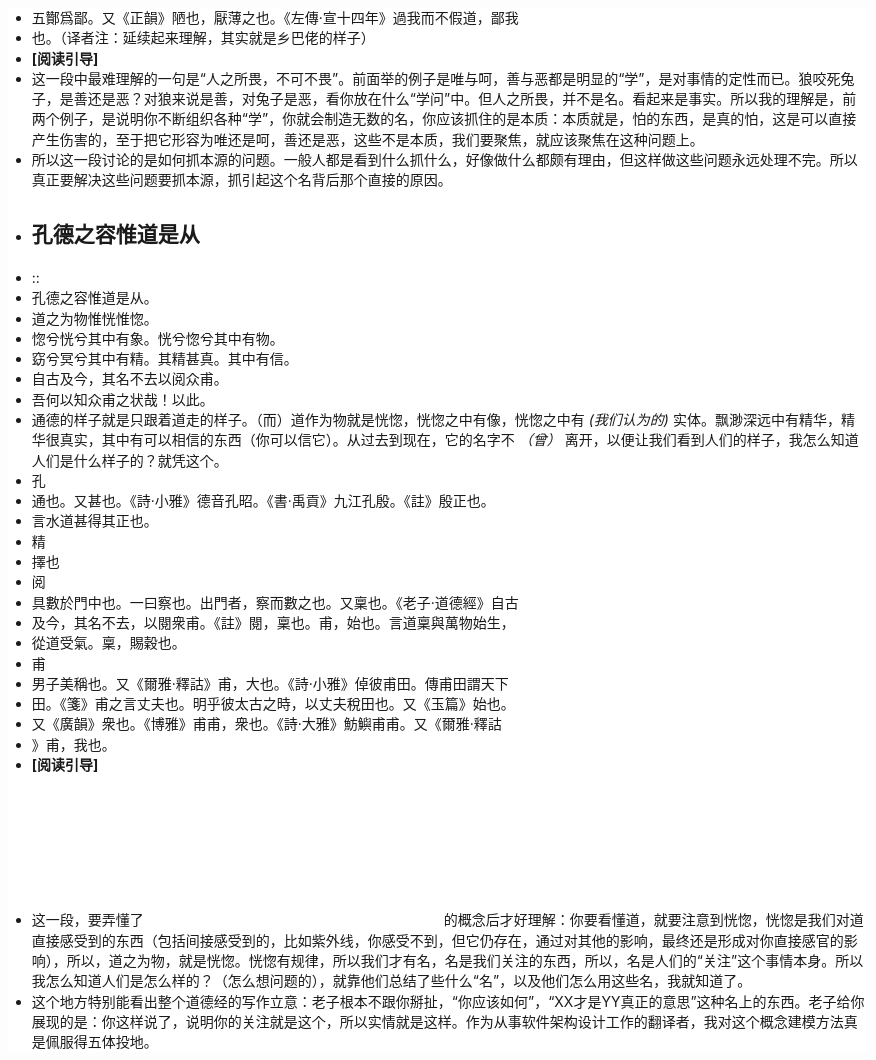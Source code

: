 -   五酇爲鄙。又《正韻》陋也，厭薄之也。《左傳·宣十四年》過我而不假道，鄙我
-   也。（译者注：延续起来理解，其实就是乡巴佬的样子）
- **[阅读引导]**
- 这一段中最难理解的一句是“人之所畏，不可不畏”。前面举的例子是唯与呵，善与恶都是明显的“学”，是对事情的定性而已。狼咬死兔子，是善还是恶？对狼来说是善，对兔子是恶，看你放在什么“学问”中。但人之所畏，并不是名。看起来是事实。所以我的理解是，前两个例子，是说明你不断组织各种“学”，你就会制造无数的名，你应该抓住的是本质：本质就是，怕的东西，是真的怕，这是可以直接产生伤害的，至于把它形容为唯还是呵，善还是恶，这些不是本质，我们要聚焦，就应该聚焦在这种问题上。
- 所以这一段讨论的是如何抓本源的问题。一般人都是看到什么抓什么，好像做什么都颇有理由，但这样做这些问题永远处理不完。所以真正要解决这些问题要抓本源，抓引起这个名背后那个直接的原因。
- ## 孔德之容惟道是从
- ::
-   孔德之容惟道是从。
-   道之为物惟恍惟惚。
-   惚兮恍兮其中有象。恍兮惚兮其中有物。
-   窈兮冥兮其中有精。其精甚真。其中有信。
-   自古及今，其名不去以阅众甫。
-   吾何以知众甫之状哉！以此。
- 通德的样子就是只跟着道走的样子。（而）道作为物就是恍惚，恍惚之中有像，恍惚之中有 *(我们认为的)* 实体。飘渺深远中有精华，精华很真实，其中有可以相信的东西（你可以信它）。从过去到现在，它的名字不 *（曾）* 离开，以便让我们看到人们的样子，我怎么知道人们是什么样子的？就凭这个。
- 孔
-   通也。又甚也。《詩·小雅》德音孔昭。《書·禹貢》九江孔殷。《註》殷正也。
-   言水道甚得其正也。
- 精
-   擇也
- 阅
-   具數於門中也。一曰察也。出門者，察而數之也。又稟也。《老子·道德經》自古
-   及今，其名不去，以閱衆甫。《註》閱，稟也。甫，始也。言道稟與萬物始生，
-   從道受氣。稟，賜穀也。
- 甫
-   男子美稱也。又《爾雅·釋詁》甫，大也。《詩·小雅》倬彼甫田。傳甫田謂天下
-   田。《箋》甫之言丈夫也。明乎彼太古之時，以丈夫稅田也。又《玉篇》始也。
-   又《廣韻》衆也。《博雅》甫甫，衆也。《詩·大雅》魴鱮甫甫。又《爾雅·釋詁
-   》甫，我也。 
- **[阅读引导]**
- 这一段，要弄懂了![](ext/恍惚.md)的概念后才好理解：你要看懂道，就要注意到恍惚，恍惚是我们对道直接感受到的东西（包括间接感受到的，比如紫外线，你感受不到，但它仍存在，通过对其他的影响，最终还是形成对你直接感官的影响），所以，道之为物，就是恍惚。恍惚有规律，所以我们才有名，名是我们关注的东西，所以，名是人们的“关注”这个事情本身。所以我怎么知道人们是怎么样的？（怎么想问题的），就靠他们总结了些什么“名”，以及他们怎么用这些名，我就知道了。
- 这个地方特别能看出整个道德经的写作立意：老子根本不跟你掰扯，“你应该如何”，“XX才是YY真正的意思”这种名上的东西。老子给你展现的是：你这样说了，说明你的关注就是这个，所以实情就是这样。作为从事软件架构设计工作的翻译者，我对这个概念建模方法真是佩服得五体投地。
